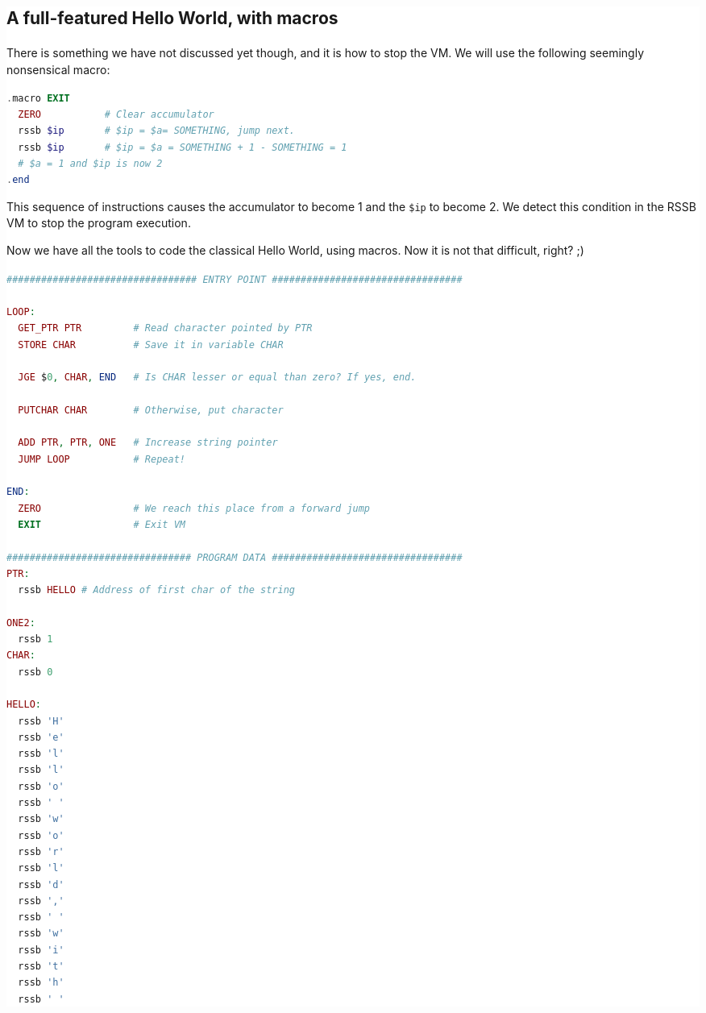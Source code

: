 
## A full-featured Hello World, with macros
There is something we have not discussed yet though, and it is how to stop the VM. We will use the following seemingly nonsensical macro:

```php
.macro EXIT
  ZERO           # Clear accumulator
  rssb $ip       # $ip = $a= SOMETHING, jump next.
  rssb $ip       # $ip = $a = SOMETHING + 1 - SOMETHING = 1
  # $a = 1 and $ip is now 2
.end
```
This sequence of instructions causes the accumulator to become 1 and the `$ip` to become 2. We detect this condition in the RSSB VM to stop the program execution.

Now we have all the tools to code the classical Hello World, using macros. Now it is not that difficult, right? ;)

```php
################################# ENTRY POINT #################################

LOOP:
  GET_PTR PTR         # Read character pointed by PTR
  STORE CHAR          # Save it in variable CHAR

  JGE $0, CHAR, END   # Is CHAR lesser or equal than zero? If yes, end.
  
  PUTCHAR CHAR        # Otherwise, put character

  ADD PTR, PTR, ONE   # Increase string pointer
  JUMP LOOP           # Repeat!
  
END:
  ZERO                # We reach this place from a forward jump
  EXIT                # Exit VM

################################ PROGRAM DATA #################################
PTR:
  rssb HELLO # Address of first char of the string

ONE2:
  rssb 1
CHAR:
  rssb 0
  
HELLO:
  rssb 'H'
  rssb 'e'
  rssb 'l'
  rssb 'l'
  rssb 'o'
  rssb ' '
  rssb 'w'
  rssb 'o'
  rssb 'r'
  rssb 'l'
  rssb 'd'
  rssb ','
  rssb ' '
  rssb 'w'
  rssb 'i'
  rssb 't'
  rssb 'h'
  rssb ' '
```
